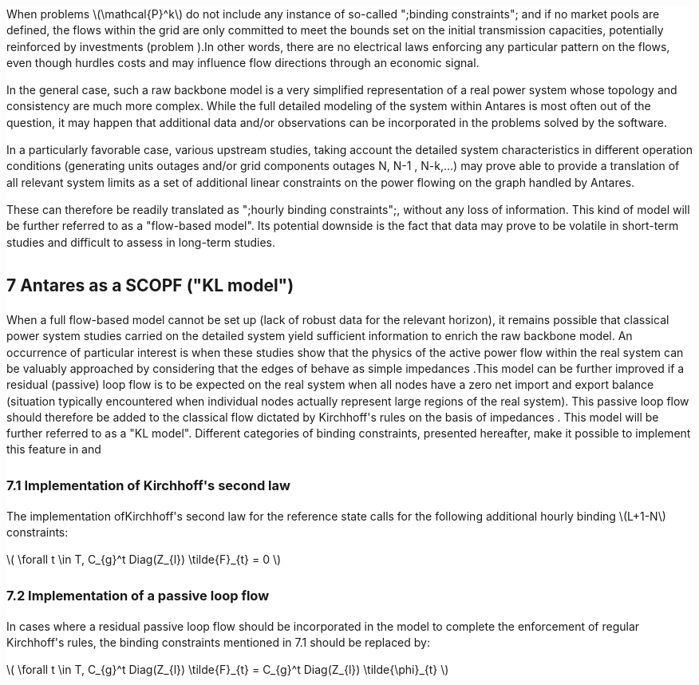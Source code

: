 When problems \\(\mathcal{P}^k\\) do not include any instance of so-called ";binding constraints"; and if no market pools are defined, the flows within the grid are only committed to meet the bounds set on the initial transmission capacities, potentially reinforced by investments (problem ).In other words, there are no electrical laws enforcing any particular pattern on the flows, even though hurdles costs and may influence flow directions through an economic signal.

In the general case, such a raw backbone model is a very simplified representation of a real power system whose topology and consistency are much more complex. While the full detailed modeling of the system within Antares is most often out of the question, it may happen that additional data and/or observations can be incorporated in the problems solved by the software.

In a particularly favorable case, various upstream studies, taking account the detailed system characteristics in different operation conditions (generating units outages and/or grid components outages N, N-1 , N-k,…) may prove able to provide a translation of all relevant system limits as a set of additional linear constraints on the power flowing on the graph handled by Antares.

These can therefore be readily translated as ";hourly binding constraints";, without any loss of information. This kind of model will be further referred to as a "flow-based model". Its potential downside is the fact that data may prove to be volatile in short-term studies and difficult to assess in long-term studies.

## 7 Antares as a SCOPF ("KL model")

When a full flow-based model cannot be set up (lack of robust data for the relevant horizon), it remains possible that classical power system studies carried on the detailed system yield sufficient information to enrich the raw backbone model. An occurrence of particular interest is when these studies show that the physics of the active power flow within the real system can be valuably approached by considering that the edges of behave as simple impedances .This model can be further improved if a residual (passive) loop flow is to be expected on the real system when all nodes have a zero net import and export balance (situation typically encountered when individual nodes actually represent large regions of the real system). This passive loop flow should therefore be added to the classical flow dictated by Kirchhoff's rules on the basis of impedances . This model will be further referred to as a "KL model". Different categories of binding constraints, presented hereafter, make it possible to implement this feature in and

### 7.1 Implementation of Kirchhoff's second law

The implementation ofKirchhoff's second law for the reference state calls for the following additional hourly binding \\(L+1-N\\) constraints:

\\(
\forall t \in T, C\_{g}^t Diag(Z\_{l}) \tilde{F}\_{t} = 0
\\)

### 7.2 Implementation of a passive loop flow

In cases where a residual passive loop flow should be incorporated in the model to complete the enforcement of regular Kirchhoff's rules, the binding constraints mentioned in 7.1 should be replaced by:

\\(
\forall t \in T, C\_{g}^t Diag(Z\_{l}) \tilde{F}\_{t} = C\_{g}^t Diag(Z\_{l}) \tilde{\phi}\_{t}
\\)

